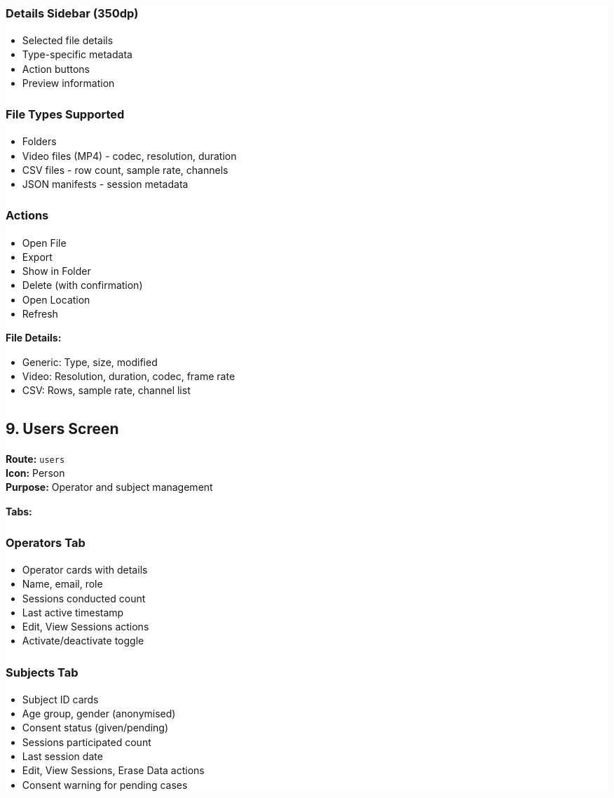 ### Details Sidebar (350dp)
- Selected file details
- Type-specific metadata
- Action buttons
- Preview information

### File Types Supported
- Folders
- Video files (MP4) - codec, resolution, duration
- CSV files - row count, sample rate, channels
- JSON manifests - session metadata

### Actions
- Open File
- Export
- Show in Folder
- Delete (with confirmation)
- Open Location
- Refresh

**File Details:**
- Generic: Type, size, modified
- Video: Resolution, duration, codec, frame rate
- CSV: Rows, sample rate, channel list

## 9. Users Screen

**Route:** `users`  
**Icon:** Person  
**Purpose:** Operator and subject management

**Tabs:**

### Operators Tab
- Operator cards with details
- Name, email, role
- Sessions conducted count
- Last active timestamp
- Edit, View Sessions actions
- Activate/deactivate toggle

### Subjects Tab
- Subject ID cards
- Age group, gender (anonymised)
- Consent status (given/pending)
- Sessions participated count
- Last session date
- Edit, View Sessions, Erase Data actions
- Consent warning for pending cases

